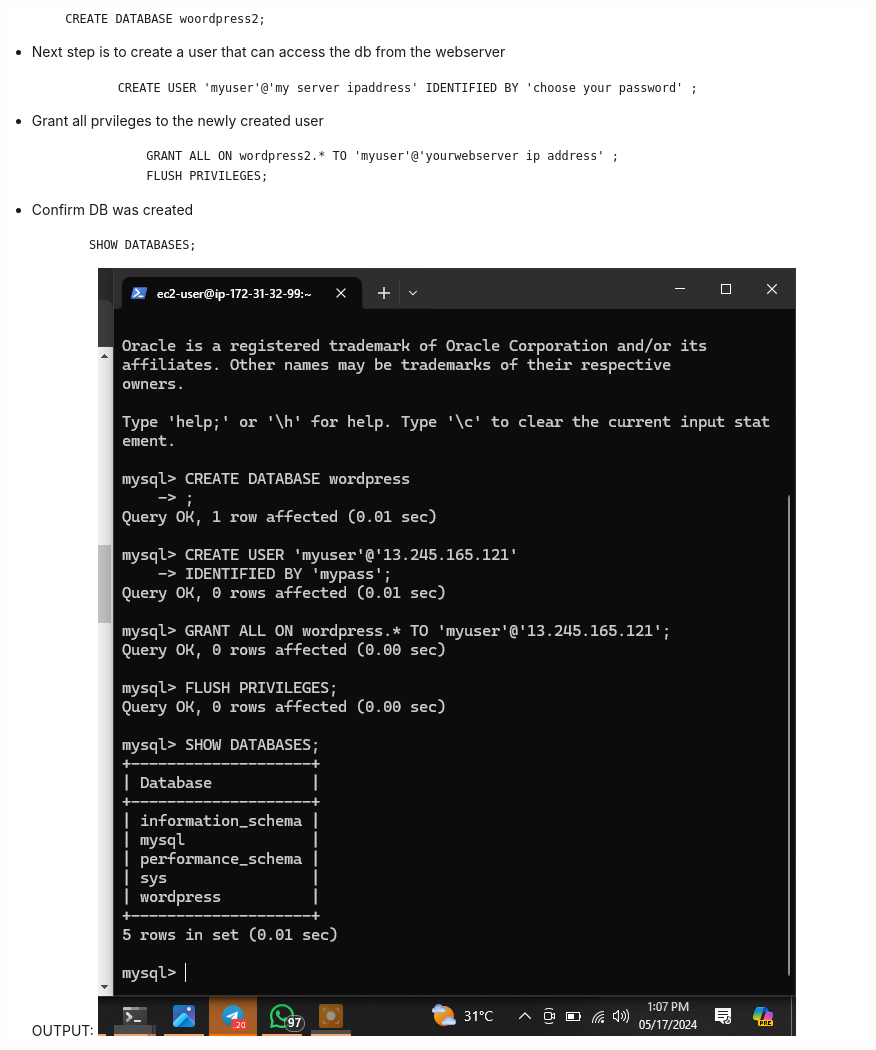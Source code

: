             CREATE DATABASE woordpress2;

* Next step is to create a user that can access the db from the webserver

                  CREATE USER 'myuser'@'my server ipaddress' IDENTIFIED BY 'choose your password' ;
                  
* Grant all prvileges to the newly created user

                      GRANT ALL ON wordpress2.* TO 'myuser'@'yourwebserver ip address' ;
                      FLUSH PRIVILEGES;

* Confirm DB was created

              SHOW DATABASES;
  OUTPUT: ![WP](/CREATED%20DB%20FOR%20WORDPRESS.png)
